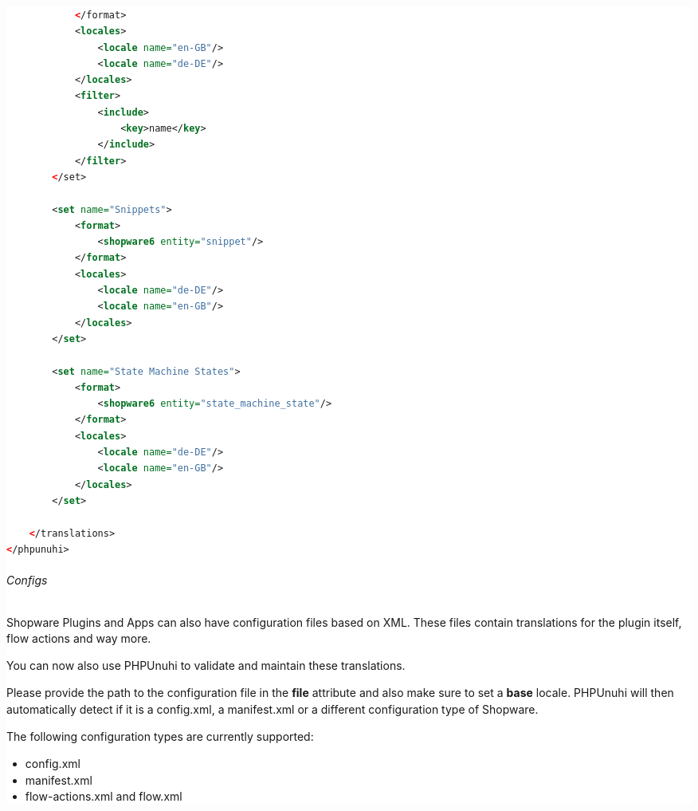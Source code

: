 ```xml
            </format>
            <locales>
                <locale name="en-GB"/>
                <locale name="de-DE"/>
            </locales>
            <filter>
                <include>
                    <key>name</key>
                </include>
            </filter>
        </set>

        <set name="Snippets">
            <format>
                <shopware6 entity="snippet"/>
            </format>
            <locales>
                <locale name="de-DE"/>
                <locale name="en-GB"/>
            </locales>
        </set>

        <set name="State Machine States">
            <format>
                <shopware6 entity="state_machine_state"/>
            </format>
            <locales>
                <locale name="de-DE"/>
                <locale name="en-GB"/>
            </locales>
        </set>

    </translations>
</phpunuhi>
```

###### Configs

Shopware Plugins and Apps can also have configuration files based on XML.
These files contain translations for the plugin itself, flow actions and way more.

You can now also use PHPUnuhi to validate and maintain these translations.

Please provide the path to the configuration file in the **file** attribute and also make sure to set a **base** locale.
PHPUnuhi will then automatically detect if it is a config.xml, a manifest.xml or a different configuration type of Shopware.

The following configuration types are currently supported:

* config.xml
* manifest.xml
* flow-actions.xml and flow.xml
